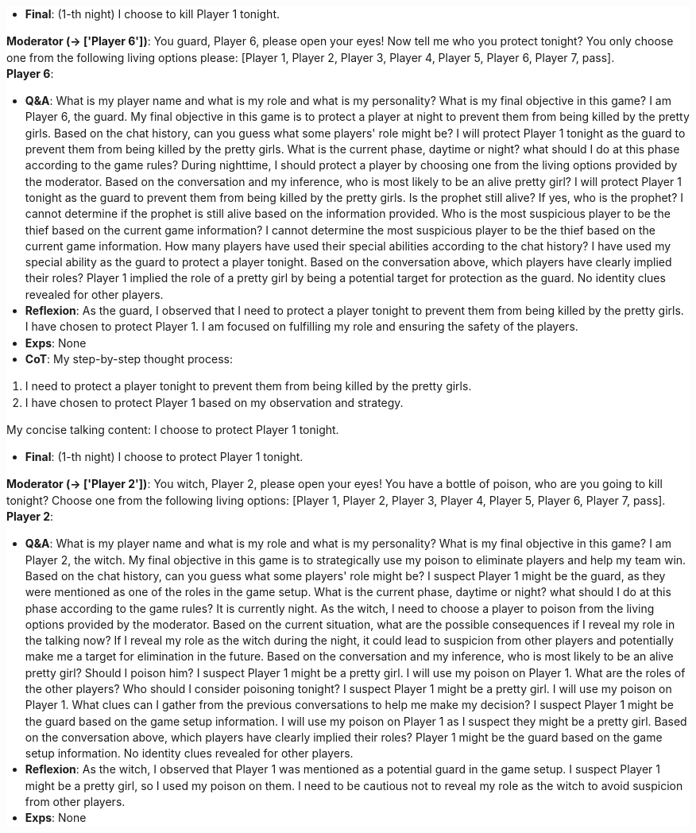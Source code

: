 - **Final**: (1-th night) I choose to kill Player 1 tonight.  

**Moderator (-> ['Player 6'])**: You guard, Player 6, please open your eyes! Now tell me who you protect tonight? You only choose one from the following living options please: [Player 1, Player 2, Player 3, Player 4, Player 5, Player 6, Player 7, pass].   
**Player 6**:  
- **Q&A**: What is my player name and what is my role and what is my personality? What is my final objective in this game? I am Player 6, the guard. My final objective in this game is to protect a player at night to prevent them from being killed by the pretty girls.
Based on the chat history, can you guess what some players' role might be? I will protect Player 1 tonight as the guard to prevent them from being killed by the pretty girls.
What is the current phase, daytime or night? what should I do at this phase according to the game rules? During nighttime, I should protect a player by choosing one from the living options provided by the moderator.
Based on the conversation and my inference, who is most likely to be an alive pretty girl? I will protect Player 1 tonight as the guard to prevent them from being killed by the pretty girls.
Is the prophet still alive? If yes, who is the prophet? I cannot determine if the prophet is still alive based on the information provided.
Who is the most suspicious player to be the thief based on the current game information? I cannot determine the most suspicious player to be the thief based on the current game information.
How many players have used their special abilities according to the chat history? I have used my special ability as the guard to protect a player tonight.
Based on the conversation above, which players have clearly implied their roles? Player 1 implied the role of a pretty girl by being a potential target for protection as the guard. No identity clues revealed for other players.  
- **Reflexion**: As the guard, I observed that I need to protect a player tonight to prevent them from being killed by the pretty girls. I have chosen to protect Player 1. I am focused on fulfilling my role and ensuring the safety of the players.  
- **Exps**: None  
- **CoT**: My step-by-step thought process:
1. I need to protect a player tonight to prevent them from being killed by the pretty girls.
2. I have chosen to protect Player 1 based on my observation and strategy.

My concise talking content: I choose to protect Player 1 tonight.  

- **Final**: (1-th night) I choose to protect Player 1 tonight.  

**Moderator (-> ['Player 2'])**: You witch, Player 2, please open your eyes! You have a bottle of poison, who are you going to kill tonight? Choose one from the following living options: [Player 1, Player 2, Player 3, Player 4, Player 5, Player 6, Player 7, pass].   
**Player 2**:  
- **Q&A**: What is my player name and what is my role and what is my personality? What is my final objective in this game? I am Player 2, the witch. My final objective in this game is to strategically use my poison to eliminate players and help my team win.
Based on the chat history, can you guess what some players' role might be? I suspect Player 1 might be the guard, as they were mentioned as one of the roles in the game setup.
What is the current phase, daytime or night? what should I do at this phase according to the game rules? It is currently night. As the witch, I need to choose a player to poison from the living options provided by the moderator.
Based on the current situation, what are the possible consequences if I reveal my role in the talking now? If I reveal my role as the witch during the night, it could lead to suspicion from other players and potentially make me a target for elimination in the future.
Based on the conversation and my inference, who is most likely to be an alive pretty girl? Should I poison him? I suspect Player 1 might be a pretty girl. I will use my poison on Player 1.
What are the roles of the other players? Who should I consider poisoning tonight? I suspect Player 1 might be a pretty girl. I will use my poison on Player 1.
What clues can I gather from the previous conversations to help me make my decision? I suspect Player 1 might be the guard based on the game setup information. I will use my poison on Player 1 as I suspect they might be a pretty girl.
Based on the conversation above, which players have clearly implied their roles? Player 1 might be the guard based on the game setup information. No identity clues revealed for other players.  
- **Reflexion**: As the witch, I observed that Player 1 was mentioned as a potential guard in the game setup. I suspect Player 1 might be a pretty girl, so I used my poison on them. I need to be cautious not to reveal my role as the witch to avoid suspicion from other players.  
- **Exps**: None  
